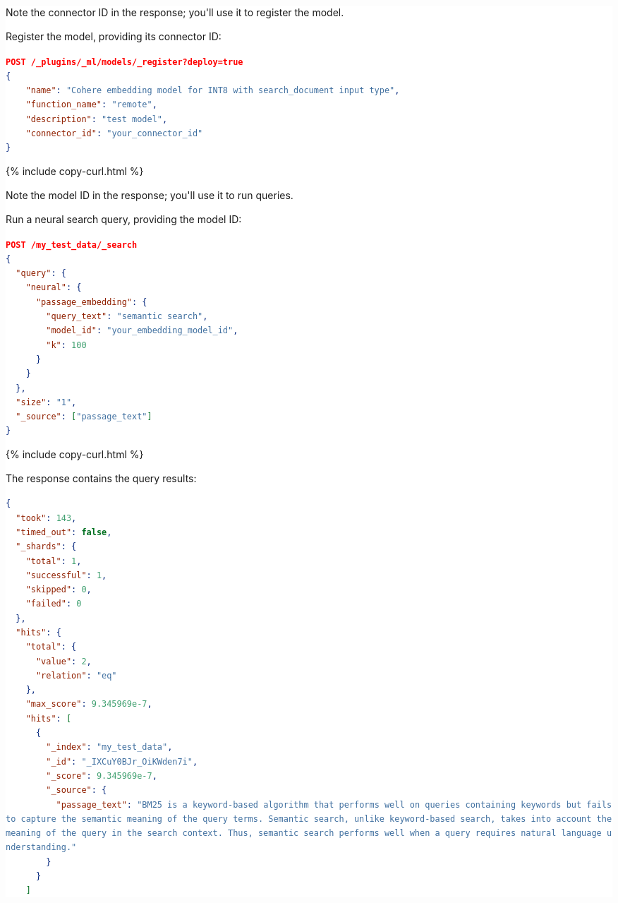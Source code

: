 Note the connector ID in the response; you'll use it to register the model.

Register the model, providing its connector ID:

```json
POST /_plugins/_ml/models/_register?deploy=true
{
    "name": "Cohere embedding model for INT8 with search_document input type",
    "function_name": "remote",
    "description": "test model",
    "connector_id": "your_connector_id"
}
```
{% include copy-curl.html %}

Note the model ID in the response; you'll use it to run queries.

Run a neural search query, providing the model ID:

```json
POST /my_test_data/_search
{
  "query": {
    "neural": {
      "passage_embedding": {
        "query_text": "semantic search",
        "model_id": "your_embedding_model_id",
        "k": 100
      }
    }
  },
  "size": "1",
  "_source": ["passage_text"]
}
```
{% include copy-curl.html %}

The response contains the query results:

```json
{
  "took": 143,
  "timed_out": false,
  "_shards": {
    "total": 1,
    "successful": 1,
    "skipped": 0,
    "failed": 0
  },
  "hits": {
    "total": {
      "value": 2,
      "relation": "eq"
    },
    "max_score": 9.345969e-7,
    "hits": [
      {
        "_index": "my_test_data",
        "_id": "_IXCuY0BJr_OiKWden7i",
        "_score": 9.345969e-7,
        "_source": {
          "passage_text": "BM25 is a keyword-based algorithm that performs well on queries containing keywords but fails to capture the semantic meaning of the query terms. Semantic search, unlike keyword-based search, takes into account the meaning of the query in the search context. Thus, semantic search performs well when a query requires natural language understanding."
        }
      }
    ]
```